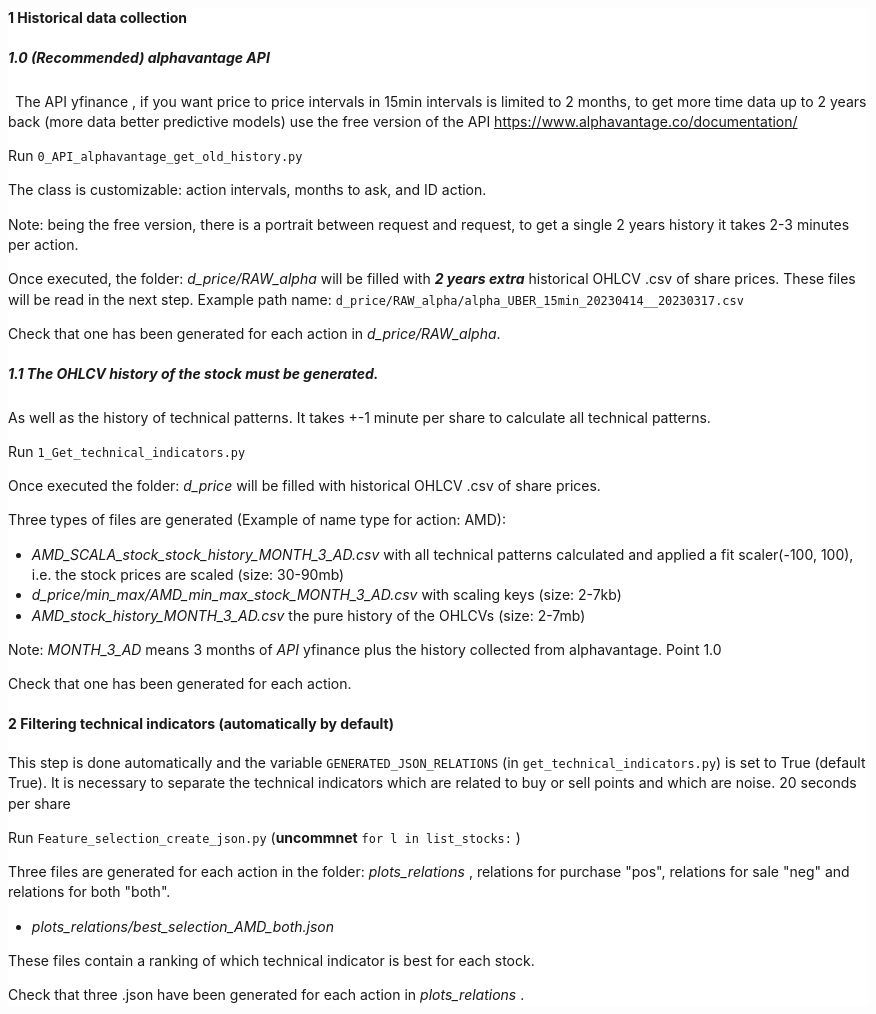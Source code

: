 #### 1 Historical data collection
##### **1.0** (Recommended) alphavantage API
` `The API yfinance , if you want price to price intervals in 15min intervals is limited to 2 months, to get more time data up to 2 years back (more data better predictive models) use the free version of the API https://www.alphavantage.co/documentation/  

Run `0_API_alphavantage_get_old_history.py`

The class is customizable: action intervals, months to ask, and ID action.

Note: being the free version, there is a portrait between request and request, to get a single 2 years history it takes 2-3 minutes per action. 

Once executed, the folder: *d_price/RAW_alpha* will be filled with **_2 years extra_** historical OHLCV .csv of share prices. These files will be read in the next step. Example path name: `d_price/RAW_alpha/alpha_UBER_15min_20230414__20230317.csv`

Check that one has been generated for each action in *d_price/RAW_alpha*.


##### **1.1** The OHLCV history of the stock must be generated.
As well as the history of technical patterns. It takes +-1 minute per share to calculate all technical patterns. 

Run `1_Get_technical_indicators.py`

Once executed the folder: *d_price* will be filled with historical OHLCV .csv of share prices.

Three types of files are generated (Example of name type for action: AMD):

- *AMD_SCALA_stock_stock_history_MONTH_3_AD.csv* with all technical patterns calculated and applied a fit scaler(-100, 100), i.e. the stock prices are scaled (size: 30-90mb)
- *d_price/min_max/AMD_min_max_stock_MONTH_3_AD.csv* with scaling keys (size: 2-7kb)
- *AMD_stock_history_MONTH_3_AD.csv* the pure history of the OHLCVs (size: 2-7mb)

Note: *MONTH_3_AD* means 3 months of *API* yfinance plus the history collected from alphavantage. Point 1.0

Check that one has been generated for each action.


#### 2 Filtering technical indicators (automatically by default)
This step is done automatically and the variable `GENERATED_JSON_RELATIONS` (in `get_technical_indicators.py`)  is set to True (default True). 
It is necessary to separate the technical indicators which are related to buy or sell points and which are noise. 20 seconds per share 

Run `Feature_selection_create_json.py` (**uncommnet** `for l in list_stocks:` )

Three files are generated for each action in the folder: *plots_relations* , relations for purchase "pos", relations for sale "neg" and relations for both "both".

- *plots_relations/best_selection_AMD_both.json*

These files contain a ranking of which technical indicator is best for each stock. 

Check that three .json have been generated for each action in *plots_relations* .
